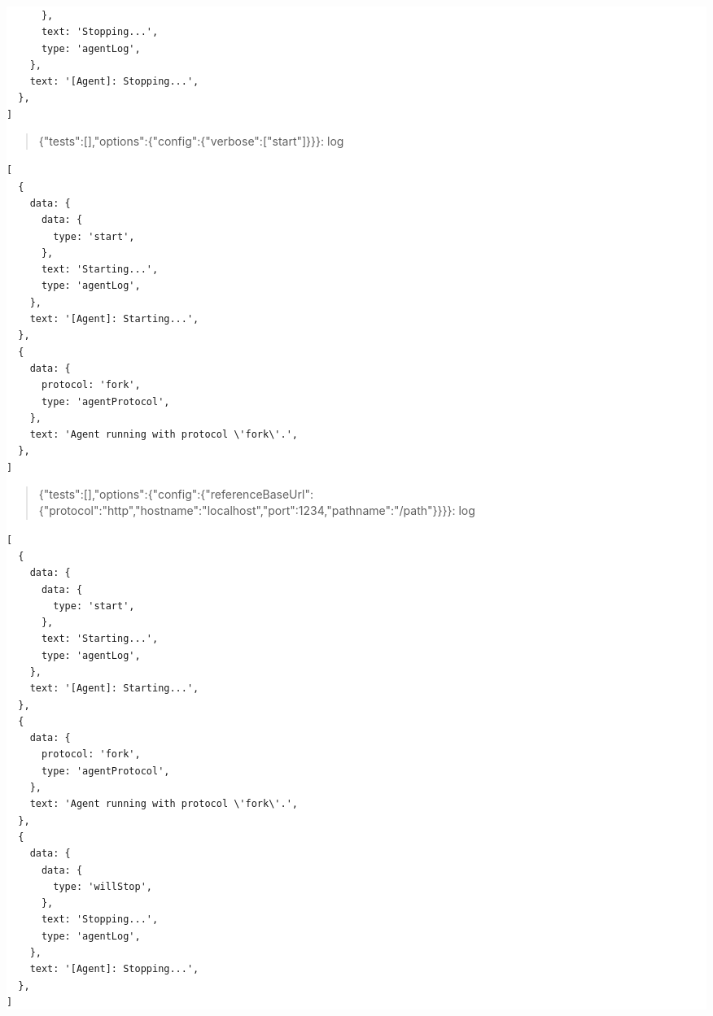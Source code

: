           },
          text: 'Stopping...',
          type: 'agentLog',
        },
        text: '[Agent]: Stopping...',
      },
    ]

> {"tests":[],"options":{"config":{"verbose":["start"]}}}: log

    [
      {
        data: {
          data: {
            type: 'start',
          },
          text: 'Starting...',
          type: 'agentLog',
        },
        text: '[Agent]: Starting...',
      },
      {
        data: {
          protocol: 'fork',
          type: 'agentProtocol',
        },
        text: 'Agent running with protocol \'fork\'.',
      },
    ]

> {"tests":[],"options":{"config":{"referenceBaseUrl":{"protocol":"http","hostname":"localhost","port":1234,"pathname":"/path"}}}}: log

    [
      {
        data: {
          data: {
            type: 'start',
          },
          text: 'Starting...',
          type: 'agentLog',
        },
        text: '[Agent]: Starting...',
      },
      {
        data: {
          protocol: 'fork',
          type: 'agentProtocol',
        },
        text: 'Agent running with protocol \'fork\'.',
      },
      {
        data: {
          data: {
            type: 'willStop',
          },
          text: 'Stopping...',
          type: 'agentLog',
        },
        text: '[Agent]: Stopping...',
      },
    ]

